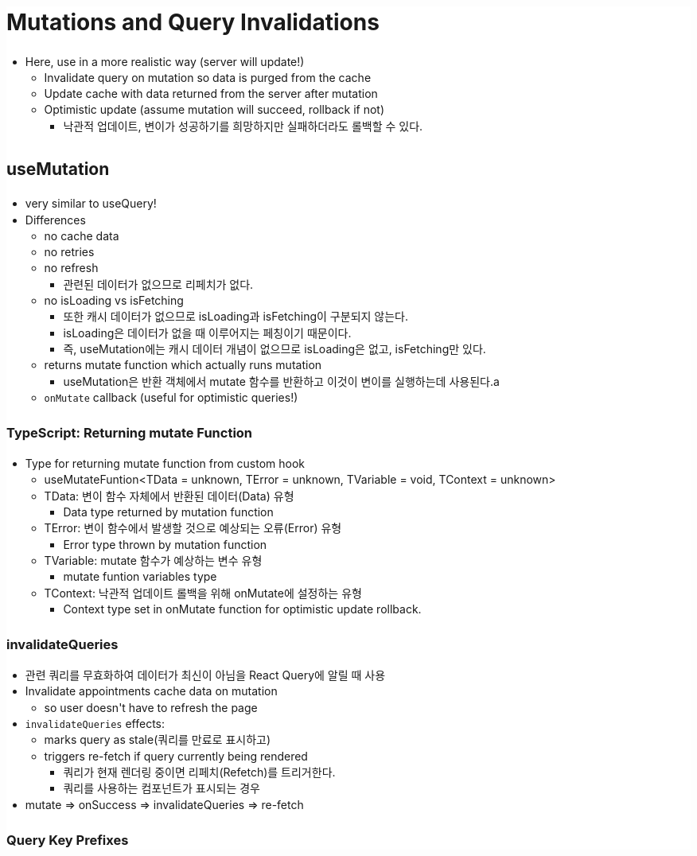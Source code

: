 # Mutations and Query Invalidations

- Here, use in a more realistic way (server will update!)
  - Invalidate query on mutation so data is purged from the cache
  - Update cache with data returned from the server after mutation
  - Optimistic update (assume mutation will succeed, rollback if not)
    - 낙관적 업데이트, 변이가 성공하기를 희망하지만 실패하더라도 롤백할 수 있다.

## useMutation

- very similar to useQuery!
- Differences
  - no cache data
  - no retries
  - no refresh
    - 관련된 데이터가 없으므로 리페치가 없다.
  - no isLoading vs isFetching
    - 또한 캐시 데이터가 없으므로 isLoading과 isFetching이 구분되지 않는다.
    - isLoading은 데이터가 없을 때 이루어지는 페칭이기 때문이다.
    - 즉, useMutation에는 캐시 데이터 개념이 없으므로 isLoading은 없고, isFetching만 있다.
  - returns mutate function which actually runs mutation
    - useMutation은 반환 객체에서 mutate 함수를 반환하고 이것이 변이를 실행하는데 사용된다.a
  - `onMutate` callback (useful for optimistic queries!)

### TypeScript: Returning mutate Function

- Type for returning mutate function from custom hook
  - useMutateFuntion<TData = unknown, TError = unknown, TVariable = void, TContext = unknown>
  - TData: 변이 함수 자체에서 반환된 데이터(Data) 유형
    - Data type returned by mutation function
  - TError: 변이 함수에서 발생할 것으로 예상되는 오류(Error) 유형
    - Error type thrown by mutation function
  - TVariable: mutate 함수가 예상하는 변수 유형
    - mutate funtion variables type
  - TContext: 낙관적 업데이트 롤백을 위해 onMutate에 설정하는 유형
    - Context type set in onMutate function for optimistic update rollback.

### invalidateQueries

- 관련 쿼리를 무효화하여 데이터가 최신이 아님을 React Query에 알릴 때 사용
- Invalidate appointments cache data on mutation
  - so user doesn't have to refresh the page
- `invalidateQueries` effects:
  - marks query as stale(쿼리를 만료로 표시하고)
  - triggers re-fetch if query currently being rendered
    - 쿼리가 현재 렌더링 중이면 리페치(Refetch)를 트리거한다.
    - 쿼리를 사용하는 컴포넌트가 표시되는 경우
- mutate => onSuccess => invalidateQueries => re-fetch

### Query Key Prefixes
